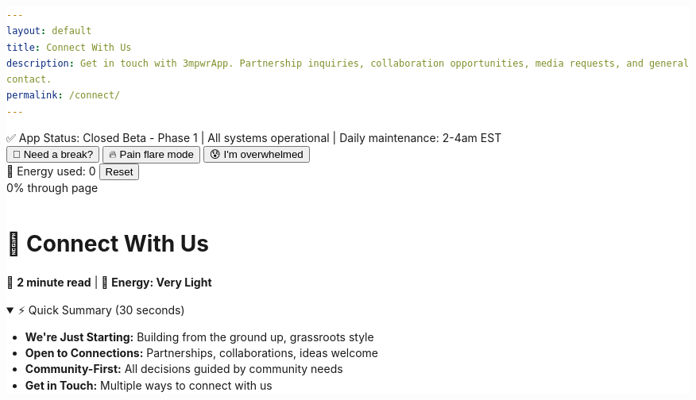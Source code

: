 ```yaml
---
layout: default
title: Connect With Us
description: Get in touch with 3mpwrApp. Partnership inquiries, collaboration opportunities, media requests, and general contact.
permalink: /connect/
---
```


<div class="status-banner" role="status" aria-live="polite">
  <span class="status-indicator">✅</span> App Status: Closed Beta - Phase 1 | All systems operational | Daily maintenance: 2-4am EST
</div>


<div class="accessibility-toolbar" role="toolbar" aria-label="Page accessibility controls">
  <div class="toolbar-section">
    <button id="needBreakBtn" class="toolbar-btn" aria-label="Take a break - dims screen for 5 minutes">
      💙 Need a break?
    </button>
    <button id="painFlareBtn" class="toolbar-btn" aria-label="Switch to minimal interaction mode">
      🔥 Pain flare mode
    </button>
    <button id="overwhelmedBtn" class="toolbar-btn" aria-label="Switch to simplified version">
      😰 I'm overwhelmed
    </button>
  </div>
  <div class="toolbar-section spoon-counter">
    <span class="spoon-label">🥄 Energy used:</span>
    <span id="spoonCount" class="spoon-count" aria-live="polite">0</span>
    <button id="resetSpoons" class="toolbar-btn-small" aria-label="Reset energy counter">Reset</button>
  </div>
</div>


<div class="page-progress-container" role="progressbar" aria-label="Page reading progress">
  <div class="page-progress-bar" id="pageProgressBar"></div>
  <span class="page-progress-text" id="pageProgressText">0% through page</span>
</div>

# 🤝 Connect With Us

📖 **2 minute read** | 🔋 **Energy: Very Light**

<details class="tldr-box" open>
  <summary>⚡ Quick Summary (30 seconds)</summary>
  <ul>
    <li><strong>We're Just Starting:</strong> Building from the ground up, grassroots style</li>
    <li><strong>Open to Connections:</strong> Partnerships, collaborations, ideas welcome</li>
    <li><strong>Community-First:</strong> All decisions guided by community needs</li>
    <li><strong>Get in Touch:</strong> Multiple ways to connect with us</li>
  </ul>
</details>
